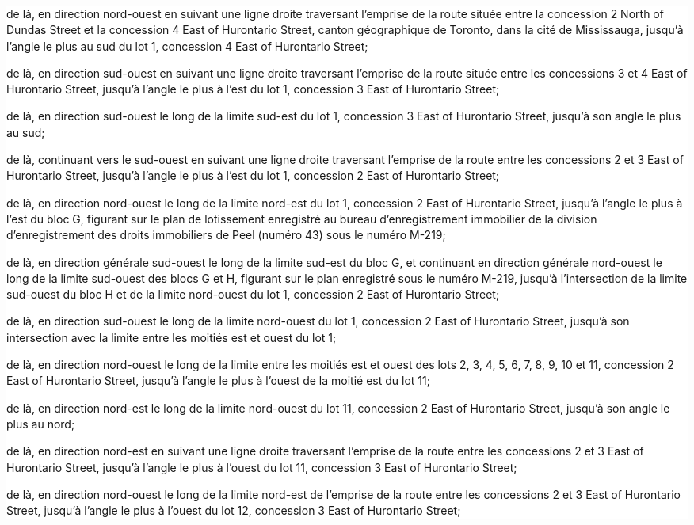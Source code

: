 

de là, en direction nord-ouest en suivant une ligne droite traversant l’emprise de la route située entre la concession 2 North of Dundas Street et la concession 4 East of Hurontario Street, canton géographique de Toronto, dans la cité de Mississauga, jusqu’à l’angle le plus au sud du lot 1, concession 4 East of Hurontario Street;



de là, en direction sud-ouest en suivant une ligne droite traversant l’emprise de la route située entre les concessions 3 et 4 East of Hurontario Street, jusqu’à l’angle le plus à l’est du lot 1, concession 3 East of Hurontario Street;



de là, en direction sud-ouest le long de la limite sud-est du lot 1, concession 3 East of Hurontario Street, jusqu’à son angle le plus au sud;



de là, continuant vers le sud-ouest en suivant une ligne droite traversant l’emprise de la route entre les concessions 2 et 3 East of Hurontario Street, jusqu’à l’angle le plus à l’est du lot 1, concession 2 East of Hurontario Street;



de là, en direction nord-ouest le long de la limite nord-est du lot 1, concession 2 East of Hurontario Street, jusqu’à l’angle le plus à l’est du bloc G, figurant sur le plan de lotissement enregistré au bureau d’enregistrement immobilier de la division d’enregistrement des droits immobiliers de Peel (numéro 43) sous le numéro M-219;



de là, en direction générale sud-ouest le long de la limite sud-est du bloc G, et continuant en direction générale nord-ouest le long de la limite sud-ouest des blocs G et H, figurant sur le plan enregistré sous le numéro M-219, jusqu’à l’intersection de la limite sud-ouest du bloc H et de la limite nord-ouest du lot 1, concession 2 East of Hurontario Street;



de là, en direction sud-ouest le long de la limite nord-ouest du lot 1, concession 2 East of Hurontario Street, jusqu’à son intersection avec la limite entre les moitiés est et ouest du lot 1;



de là, en direction nord-ouest le long de la limite entre les moitiés est et ouest des lots 2, 3, 4, 5, 6, 7, 8, 9, 10 et 11, concession 2 East of Hurontario Street, jusqu’à l’angle le plus à l’ouest de la moitié est du lot 11;



de là, en direction nord-est le long de la limite nord-ouest du lot 11, concession 2 East of Hurontario Street, jusqu’à son angle le plus au nord;



de là, en direction nord-est en suivant une ligne droite traversant l’emprise de la route entre les concessions 2 et 3 East of Hurontario Street, jusqu’à l’angle le plus à l’ouest du lot 11, concession 3 East of Hurontario Street;



de là, en direction nord-ouest le long de la limite nord-est de l’emprise de la route entre les concessions 2 et 3 East of Hurontario Street, jusqu’à l’angle le plus à l’ouest du lot 12, concession 3 East of Hurontario Street;

